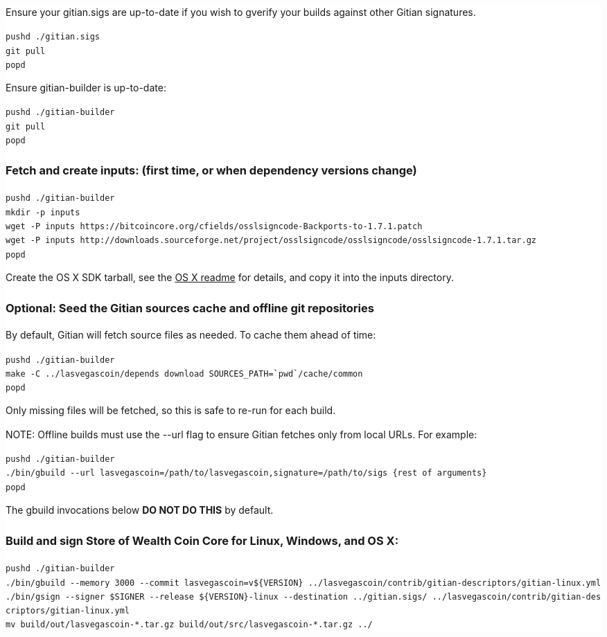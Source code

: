 Ensure your gitian.sigs are up-to-date if you wish to gverify your builds against other Gitian signatures.

    pushd ./gitian.sigs
    git pull
    popd

Ensure gitian-builder is up-to-date:

    pushd ./gitian-builder
    git pull
    popd

### Fetch and create inputs: (first time, or when dependency versions change)

    pushd ./gitian-builder
    mkdir -p inputs
    wget -P inputs https://bitcoincore.org/cfields/osslsigncode-Backports-to-1.7.1.patch
    wget -P inputs http://downloads.sourceforge.net/project/osslsigncode/osslsigncode/osslsigncode-1.7.1.tar.gz
    popd

Create the OS X SDK tarball, see the [OS X readme](README_osx.md) for details, and copy it into the inputs directory.

### Optional: Seed the Gitian sources cache and offline git repositories

By default, Gitian will fetch source files as needed. To cache them ahead of time:

    pushd ./gitian-builder
    make -C ../lasvegascoin/depends download SOURCES_PATH=`pwd`/cache/common
    popd

Only missing files will be fetched, so this is safe to re-run for each build.

NOTE: Offline builds must use the --url flag to ensure Gitian fetches only from local URLs. For example:

    pushd ./gitian-builder
    ./bin/gbuild --url lasvegascoin=/path/to/lasvegascoin,signature=/path/to/sigs {rest of arguments}
    popd

The gbuild invocations below <b>DO NOT DO THIS</b> by default.

### Build and sign Store of Wealth Coin Core for Linux, Windows, and OS X:

    pushd ./gitian-builder
    ./bin/gbuild --memory 3000 --commit lasvegascoin=v${VERSION} ../lasvegascoin/contrib/gitian-descriptors/gitian-linux.yml
    ./bin/gsign --signer $SIGNER --release ${VERSION}-linux --destination ../gitian.sigs/ ../lasvegascoin/contrib/gitian-descriptors/gitian-linux.yml
    mv build/out/lasvegascoin-*.tar.gz build/out/src/lasvegascoin-*.tar.gz ../
